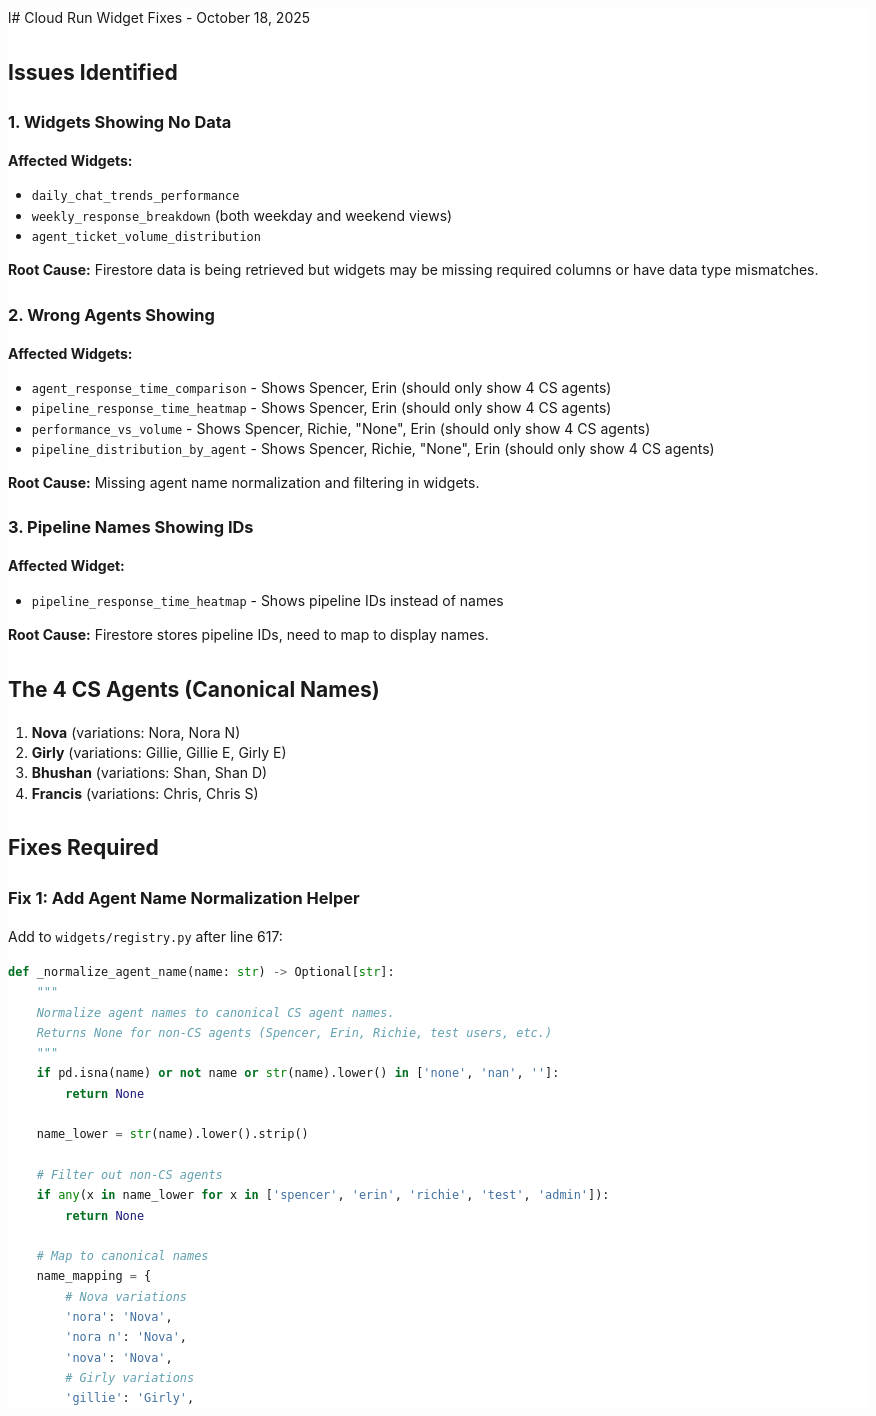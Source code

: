 l# Cloud Run Widget Fixes - October 18, 2025

## Issues Identified

### 1. Widgets Showing No Data
**Affected Widgets:**
- `daily_chat_trends_performance`
- `weekly_response_breakdown` (both weekday and weekend views)
- `agent_ticket_volume_distribution`

**Root Cause:** Firestore data is being retrieved but widgets may be missing required columns or have data type mismatches.

### 2. Wrong Agents Showing
**Affected Widgets:**
- `agent_response_time_comparison` - Shows Spencer, Erin (should only show 4 CS agents)
- `pipeline_response_time_heatmap` - Shows Spencer, Erin (should only show 4 CS agents)
- `performance_vs_volume` - Shows Spencer, Richie, "None", Erin (should only show 4 CS agents)
- `pipeline_distribution_by_agent` - Shows Spencer, Richie, "None", Erin (should only show 4 CS agents)

**Root Cause:** Missing agent name normalization and filtering in widgets.

### 3. Pipeline Names Showing IDs
**Affected Widget:**
- `pipeline_response_time_heatmap` - Shows pipeline IDs instead of names

**Root Cause:** Firestore stores pipeline IDs, need to map to display names.

## The 4 CS Agents (Canonical Names)
1. **Nova** (variations: Nora, Nora N)
2. **Girly** (variations: Gillie, Gillie E, Girly E)
3. **Bhushan** (variations: Shan, Shan D)
4. **Francis** (variations: Chris, Chris S)

## Fixes Required

### Fix 1: Add Agent Name Normalization Helper
Add to `widgets/registry.py` after line 617:

```python
def _normalize_agent_name(name: str) -> Optional[str]:
    """
    Normalize agent names to canonical CS agent names.
    Returns None for non-CS agents (Spencer, Erin, Richie, test users, etc.)
    """
    if pd.isna(name) or not name or str(name).lower() in ['none', 'nan', '']:
        return None
    
    name_lower = str(name).lower().strip()
    
    # Filter out non-CS agents
    if any(x in name_lower for x in ['spencer', 'erin', 'richie', 'test', 'admin']):
        return None
    
    # Map to canonical names
    name_mapping = {
        # Nova variations
        'nora': 'Nova',
        'nora n': 'Nova',
        'nova': 'Nova',
        # Girly variations
        'gillie': 'Girly',
```